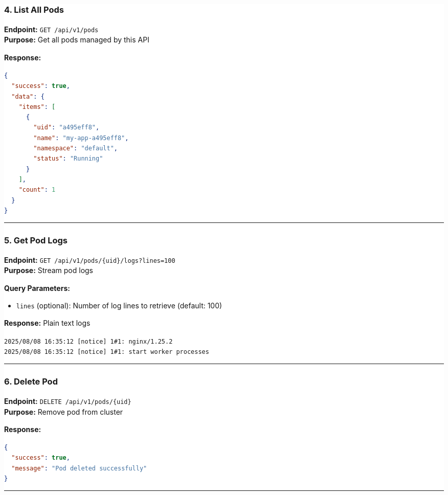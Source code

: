 
### 4. List All Pods

**Endpoint:** `GET /api/v1/pods`  
**Purpose:** Get all pods managed by this API

**Response:**

```json
{
  "success": true,
  "data": {
    "items": [
      {
        "uid": "a495eff8",
        "name": "my-app-a495eff8",
        "namespace": "default",
        "status": "Running"
      }
    ],
    "count": 1
  }
}
```

---

### 5. Get Pod Logs

**Endpoint:** `GET /api/v1/pods/{uid}/logs?lines=100`  
**Purpose:** Stream pod logs

**Query Parameters:**

- `lines` (optional): Number of log lines to retrieve (default: 100)

**Response:** Plain text logs

```text
2025/08/08 16:35:12 [notice] 1#1: nginx/1.25.2
2025/08/08 16:35:12 [notice] 1#1: start worker processes
```

---

### 6. Delete Pod

**Endpoint:** `DELETE /api/v1/pods/{uid}`  
**Purpose:** Remove pod from cluster

**Response:**

```json
{
  "success": true,
  "message": "Pod deleted successfully"
}
```

---
